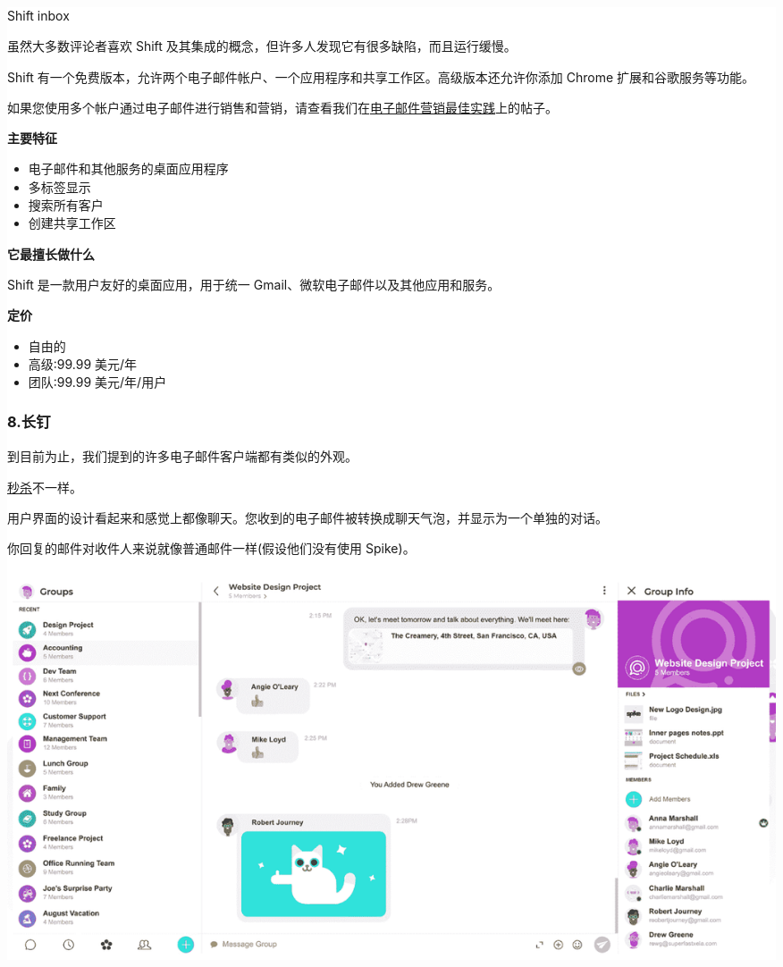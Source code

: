 Shift inbox



虽然大多数评论者喜欢 Shift 及其集成的概念，但许多人发现它有很多缺陷，而且运行缓慢。

Shift 有一个免费版本，允许两个电子邮件帐户、一个应用程序和共享工作区。高级版本还允许你添加 Chrome 扩展和谷歌服务等功能。

如果您使用多个帐户通过电子邮件进行销售和营销，请查看我们在[电子邮件营销最佳实践](https://kinsta.com/blog/email-marketing-best-practices/)上的帖子。

**主要特征**

*   电子邮件和其他服务的桌面应用程序
*   多标签显示
*   搜索所有客户
*   创建共享工作区

**它最擅长做什么**

Shift 是一款用户友好的桌面应用，用于统一 Gmail、微软电子邮件以及其他应用和服务。

**定价**

*   自由的
*   高级:99.99 美元/年
*   团队:99.99 美元/年/用户

### 8.长钉

到目前为止，我们提到的许多电子邮件客户端都有类似的外观。

[秒杀](https://www.spikenow.com/)不一样。

用户界面的设计看起来和感觉上都像聊天。您收到的电子邮件被转换成聊天气泡，并显示为一个单独的对话。

你回复的邮件对收件人来说就像普通邮件一样(假设他们没有使用 Spike)。

![Spike inbox](img/88d2369172f0e6fb34f0bb7d27b7a954.png)
